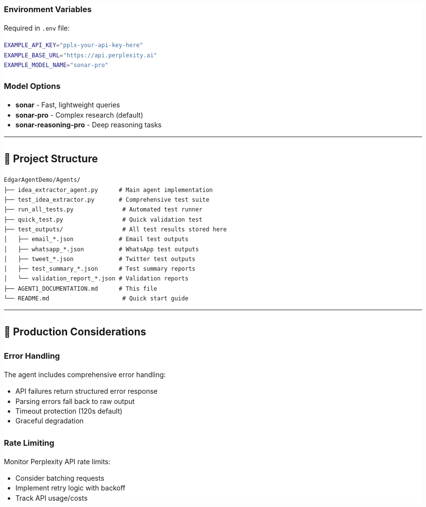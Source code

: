 ### Environment Variables

Required in `.env` file:

```bash
EXAMPLE_API_KEY="pplx-your-api-key-here"
EXAMPLE_BASE_URL="https://api.perplexity.ai"
EXAMPLE_MODEL_NAME="sonar-pro"
```

### Model Options

- **sonar** - Fast, lightweight queries
- **sonar-pro** - Complex research (default)
- **sonar-reasoning-pro** - Deep reasoning tasks

---

## 📁 Project Structure

```
EdgarAgentDemo/Agents/
├── idea_extractor_agent.py      # Main agent implementation
├── test_idea_extractor.py       # Comprehensive test suite
├── run_all_tests.py              # Automated test runner
├── quick_test.py                 # Quick validation test
├── test_outputs/                 # All test results stored here
│   ├── email_*.json             # Email test outputs
│   ├── whatsapp_*.json          # WhatsApp test outputs
│   ├── tweet_*.json             # Twitter test outputs
│   ├── test_summary_*.json      # Test summary reports
│   └── validation_report_*.json # Validation reports
├── AGENT1_DOCUMENTATION.md      # This file
└── README.md                     # Quick start guide
```

---

## 🚀 Production Considerations

### Error Handling

The agent includes comprehensive error handling:
- API failures return structured error response
- Parsing errors fall back to raw output
- Timeout protection (120s default)
- Graceful degradation

### Rate Limiting

Monitor Perplexity API rate limits:
- Consider batching requests
- Implement retry logic with backoff
- Track API usage/costs
